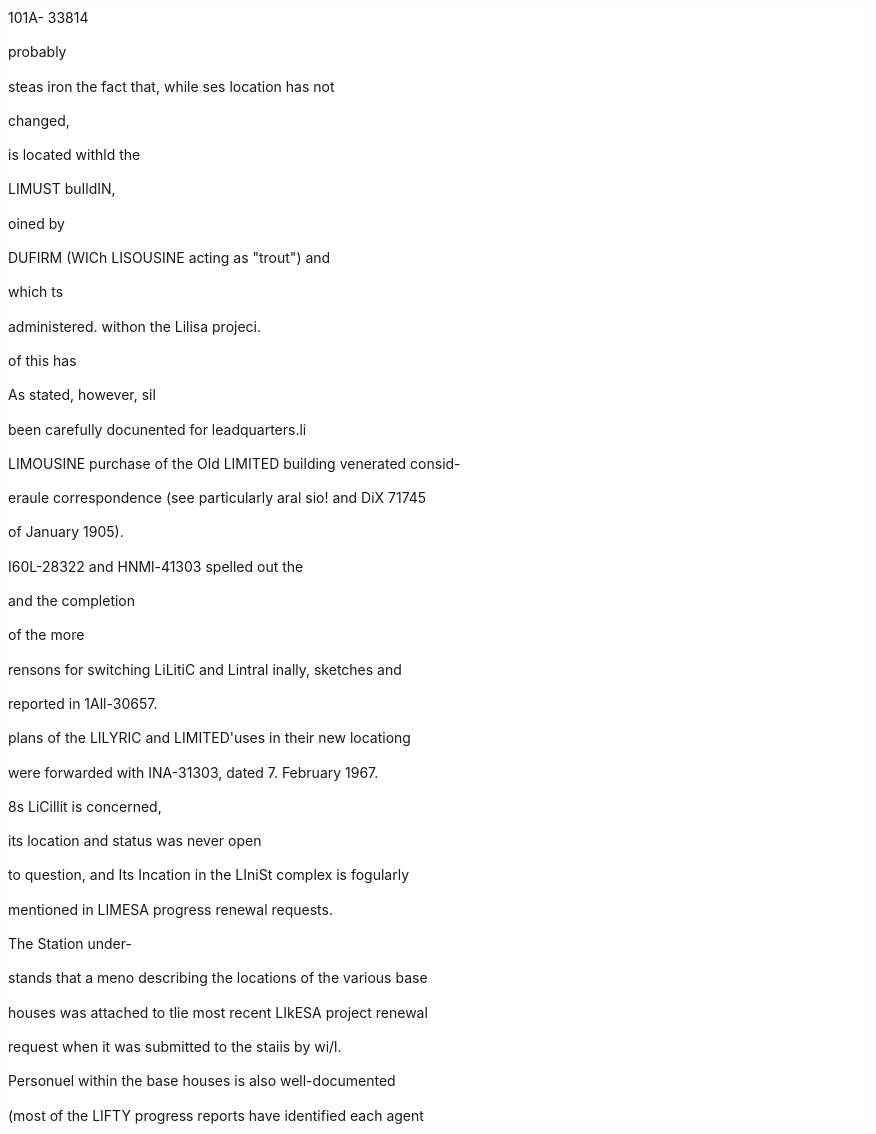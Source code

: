 101A- 33814

probably

steas iron the fact that, while ses location has not

changed,

is located withld the

LIMUST buIldIN,

oined by

DUFIRM (WICh LISOUSINE acting as "trout") and

which ts

administered. withon the Lilisa projeci.

of this has

As stated, however, sil

been carefully docunented for leadquarters.li

LIMOUSINE purchase of the Old LIMITED building venerated consid-

eraule correspondence (see particularly aral sio! and DiX 71745

of January 1905).

I60L-28322 and HNMl-41303 spelled out the

and the completion

of the more

rensons for switching LiLitiC and Lintral inally, sketches and

reported in 1All-30657.

plans of the LILYRIC and LIMITED'uses in their new locationg

were forwarded with INA-31303, dated 7. February 1967.

8s LiCillit is concerned,

its location and status was never open

to question, and Its Incation in the LIniSt complex is fogularly

mentioned in LIMESA progress renewal requests.

The Station under-

stands that a meno describing the locations of the various base

houses was attached to tlie most recent LIkESA project renewal

request when it was submitted to the staiis by wi/l.

Personuel within the base houses is also well-documented

(most of the LIFTY progress reports have identified each agent

